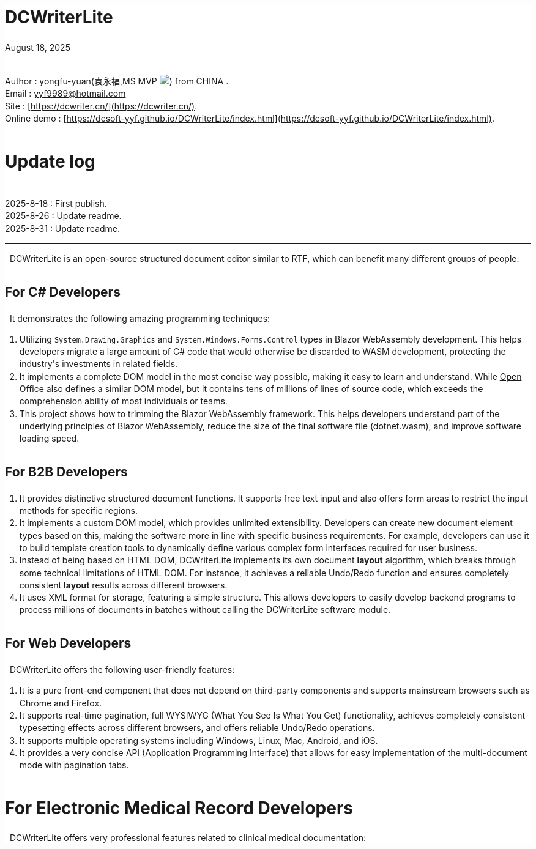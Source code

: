 # DCWriterLite 
August 18, 2025

<br />Author : yongfu-yuan(袁永福,MS MVP <img src="https://raw.githubusercontent.com/dcsoft-yyf/DCWriterLite/refs/heads/main/screensnapshort/msmvpsmall.png"/>) from CHINA . 
<br />Email : [yyf9989@hotmail.com](mailto:yyf9989@hotmail.com)
<br />Site : [https://dcwriter.cn/](https://dcwriter.cn/).
<br />Online demo : [https://dcsoft-yyf.github.io/DCWriterLite/index.html](https://dcsoft-yyf.github.io/DCWriterLite/index.html).
# Update log
<br/> 2025-8-18 : First publish.
<br/> 2025-8-26 : Update readme.
<br/> 2025-8-31 : Update readme.

---
&nbsp;&nbsp;DCWriterLite is an open-source structured document editor similar to RTF, which can benefit many different groups of people:

## For C# Developers
&nbsp;&nbsp;It demonstrates the following amazing programming techniques:
1. Utilizing `System.Drawing.Graphics` and `System.Windows.Forms.Control` types in Blazor WebAssembly development. This helps developers migrate a large amount of C# code that would otherwise be discarded to WASM development, protecting the industry's investments in related fields.
2. It implements a complete DOM model in the most concise way possible, making it easy to learn and understand. While [Open Office](https://www.openoffice.org/) also defines a similar DOM model, but it contains tens of millions of lines of source code, which exceeds the comprehension ability of most individuals or teams.
3. This project shows how to trimming the Blazor WebAssembly framework. This helps developers understand part of the underlying principles of Blazor WebAssembly, reduce the size of the final software file (dotnet.wasm), and improve software loading speed.

## For B2B Developers
1. It provides distinctive structured document functions. It supports free text input and also offers form areas to restrict the input methods for specific regions.
2. It implements a custom DOM model, which provides unlimited extensibility. Developers can create new document element types based on this, making the software more in line with specific business requirements. For example, developers can use it to build template creation tools to dynamically define various complex form interfaces required for user business.
3. Instead of being based on HTML DOM, DCWriterLite implements its own document **layout** algorithm, which breaks through some technical limitations of HTML DOM. For instance, it achieves a reliable Undo/Redo function and ensures completely consistent **layout** results across different browsers.
4. It uses XML format for storage, featuring a simple structure. This allows developers to easily develop backend programs to process millions of documents in batches without calling the DCWriterLite software module.

## For Web Developers
&nbsp;&nbsp;DCWriterLite offers the following user-friendly features:
1. It is a pure front-end component that does not depend on third-party components and supports mainstream browsers such as Chrome and Firefox.
2. It supports real-time pagination, full WYSIWYG (What You See Is What You Get) functionality, achieves completely consistent typesetting effects across different browsers, and offers reliable Undo/Redo operations.
3. It supports multiple operating systems including Windows, Linux, Mac, Android, and iOS.
4. It provides a very concise API (Application Programming Interface) that allows for easy implementation of the multi-document mode with pagination tabs.
# For Electronic Medical Record Developers
&nbsp;&nbsp;DCWriterLite offers very professional features related to clinical medical documentation:
